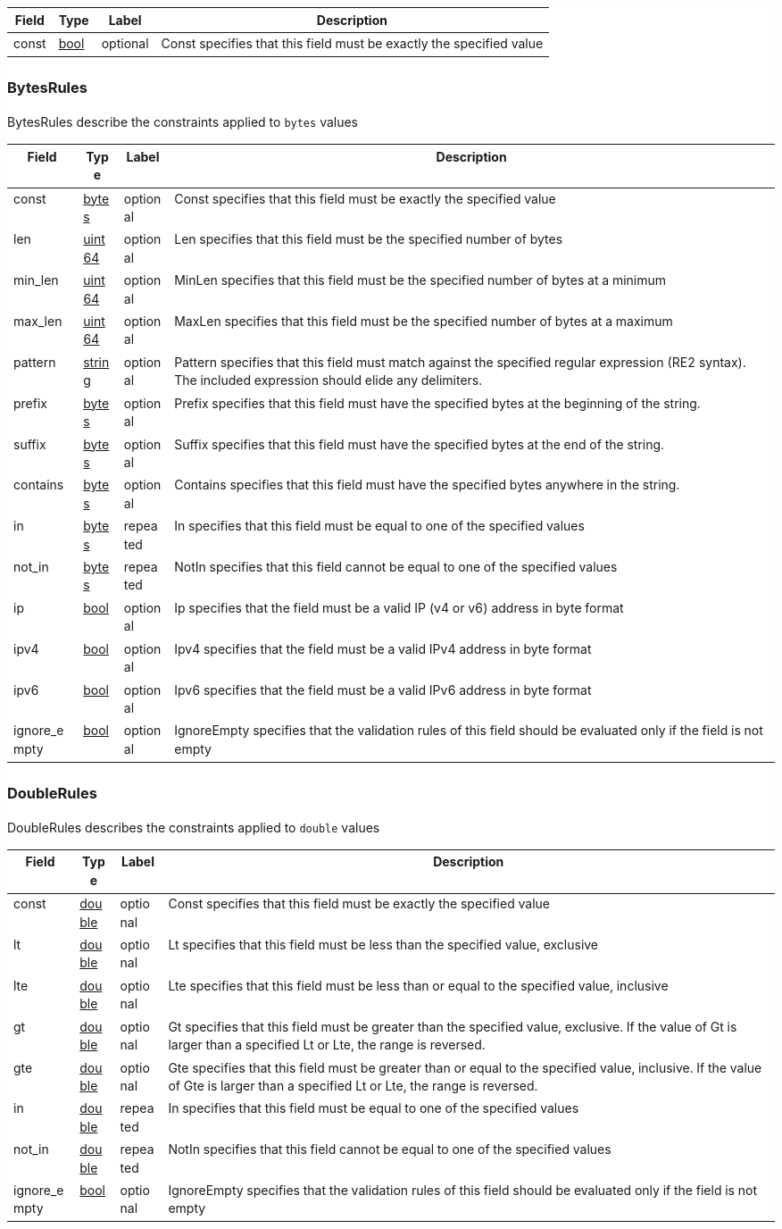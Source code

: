 
| Field | Type | Label | Description |
| ----- | ---- | ----- | ----------- |
| const | [bool](#bool) | optional | Const specifies that this field must be exactly the specified value |






<a name="validate-BytesRules"></a>

### BytesRules
BytesRules describe the constraints applied to `bytes` values


| Field | Type | Label | Description |
| ----- | ---- | ----- | ----------- |
| const | [bytes](#bytes) | optional | Const specifies that this field must be exactly the specified value |
| len | [uint64](#uint64) | optional | Len specifies that this field must be the specified number of bytes |
| min_len | [uint64](#uint64) | optional | MinLen specifies that this field must be the specified number of bytes at a minimum |
| max_len | [uint64](#uint64) | optional | MaxLen specifies that this field must be the specified number of bytes at a maximum |
| pattern | [string](#string) | optional | Pattern specifies that this field must match against the specified regular expression (RE2 syntax). The included expression should elide any delimiters. |
| prefix | [bytes](#bytes) | optional | Prefix specifies that this field must have the specified bytes at the beginning of the string. |
| suffix | [bytes](#bytes) | optional | Suffix specifies that this field must have the specified bytes at the end of the string. |
| contains | [bytes](#bytes) | optional | Contains specifies that this field must have the specified bytes anywhere in the string. |
| in | [bytes](#bytes) | repeated | In specifies that this field must be equal to one of the specified values |
| not_in | [bytes](#bytes) | repeated | NotIn specifies that this field cannot be equal to one of the specified values |
| ip | [bool](#bool) | optional | Ip specifies that the field must be a valid IP (v4 or v6) address in byte format |
| ipv4 | [bool](#bool) | optional | Ipv4 specifies that the field must be a valid IPv4 address in byte format |
| ipv6 | [bool](#bool) | optional | Ipv6 specifies that the field must be a valid IPv6 address in byte format |
| ignore_empty | [bool](#bool) | optional | IgnoreEmpty specifies that the validation rules of this field should be evaluated only if the field is not empty |






<a name="validate-DoubleRules"></a>

### DoubleRules
DoubleRules describes the constraints applied to `double` values


| Field | Type | Label | Description |
| ----- | ---- | ----- | ----------- |
| const | [double](#double) | optional | Const specifies that this field must be exactly the specified value |
| lt | [double](#double) | optional | Lt specifies that this field must be less than the specified value, exclusive |
| lte | [double](#double) | optional | Lte specifies that this field must be less than or equal to the specified value, inclusive |
| gt | [double](#double) | optional | Gt specifies that this field must be greater than the specified value, exclusive. If the value of Gt is larger than a specified Lt or Lte, the range is reversed. |
| gte | [double](#double) | optional | Gte specifies that this field must be greater than or equal to the specified value, inclusive. If the value of Gte is larger than a specified Lt or Lte, the range is reversed. |
| in | [double](#double) | repeated | In specifies that this field must be equal to one of the specified values |
| not_in | [double](#double) | repeated | NotIn specifies that this field cannot be equal to one of the specified values |
| ignore_empty | [bool](#bool) | optional | IgnoreEmpty specifies that the validation rules of this field should be evaluated only if the field is not empty |
